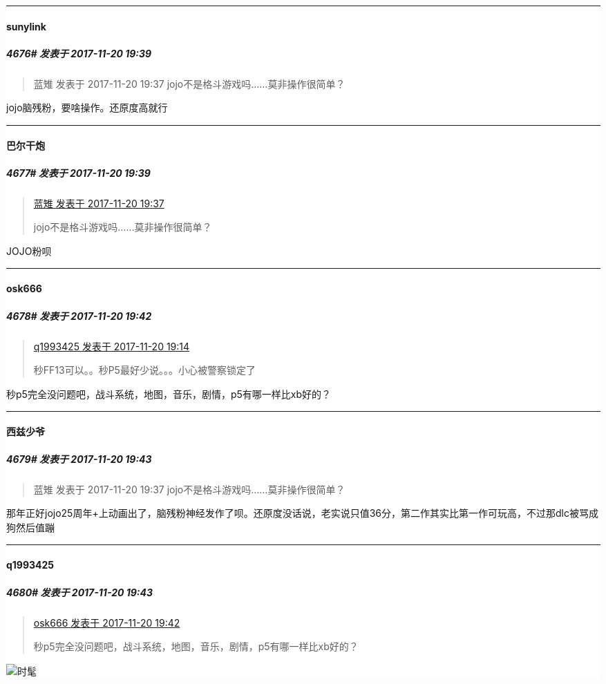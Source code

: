 
-----

####  sunylink  
##### 4676#       发表于 2017-11-20 19:39


<blockquote>蓝雉 发表于 2017-11-20 19:37
jojo不是格斗游戏吗……莫非操作很简单？</blockquote>
jojo脑残粉，要啥操作。还原度高就行


-----

####  巴尔干炮  
##### 4677#       发表于 2017-11-20 19:39


<blockquote><a href="httphttps://bbs.saraba1st.com/2b/forum.php?mod=redirect&amp;goto=findpost&amp;pid=37785142&amp;ptid=1368000" target="_blank">蓝雉 发表于 2017-11-20 19:37</a>

jojo不是格斗游戏吗……莫非操作很简单？</blockquote>
JOJO粉呗


-----

####  osk666  
##### 4678#       发表于 2017-11-20 19:42


<blockquote><a href="httphttps://bbs.saraba1st.com/2b/forum.php?mod=redirect&amp;goto=findpost&amp;pid=37784969&amp;ptid=1368000" target="_blank">q1993425 发表于 2017-11-20 19:14</a>

秒FF13可以。。秒P5最好少说。。。小心被警察锁定了</blockquote>
秒p5完全没问题吧，战斗系统，地图，音乐，剧情，p5有哪一样比xb好的？


-----

####  西兹少爷  
##### 4679#       发表于 2017-11-20 19:43


<blockquote>蓝雉 发表于 2017-11-20 19:37
jojo不是格斗游戏吗……莫非操作很简单？</blockquote>
那年正好jojo25周年+上动画出了，脑残粉神经发作了呗。还原度没话说，老实说只值36分，第二作其实比第一作可玩高，不过那dlc被骂成狗然后值蹦


-----

####  q1993425  
##### 4680#       发表于 2017-11-20 19:43


<blockquote><a href="httphttps://bbs.saraba1st.com/2b/forum.php?mod=redirect&amp;goto=findpost&amp;pid=37785169&amp;ptid=1368000" target="_blank">osk666 发表于 2017-11-20 19:42</a>

秒p5完全没问题吧，战斗系统，地图，音乐，剧情，p5有哪一样比xb好的？</blockquote>
<img src="https://static.saraba1st.com/image/smiley/face2017/025.png" referrerpolicy="no-referrer">时髦

